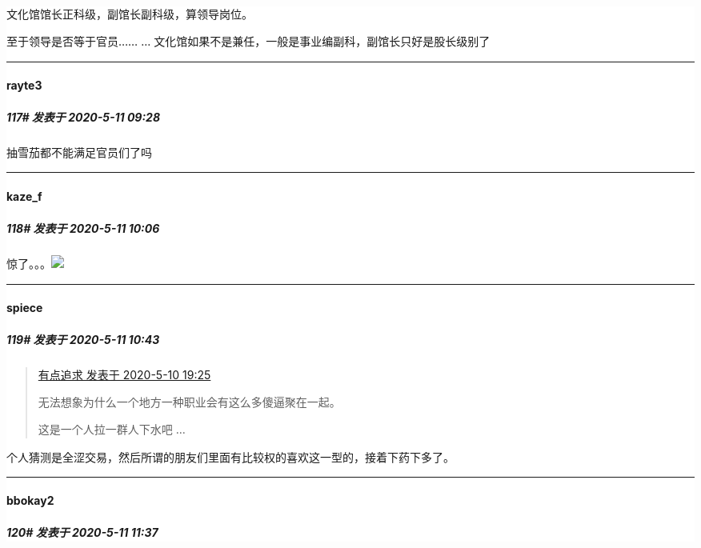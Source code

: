 文化馆馆长正科级，副馆长副科级，算领导岗位。

至于领导是否等于官员…… ...</blockquote>
文化馆如果不是兼任，一般是事业编副科，副馆长只好是股长级别了







-----

####  rayte3  
##### 117#       发表于 2020-5-11 09:28




抽雪茄都不能满足官员们了吗







-----

####  kaze_f  
##### 118#       发表于 2020-5-11 10:06




惊了。。。<img src="https://static.saraba1st.com/image/smiley/face2017/009.gif" referrerpolicy="no-referrer">







-----

####  spiece  
##### 119#       发表于 2020-5-11 10:43



<blockquote><a href="httphttps://bbs.saraba1st.com/2b/forum.php?mod=redirect&amp;goto=findpost&amp;pid=47370368&amp;ptid=1933713" target="_blank">有点追求 发表于 2020-5-10 19:25</a>

无法想象为什么一个地方一种职业会有这么多傻逼聚在一起。

这是一个人拉一群人下水吧 ...</blockquote>
个人猜测是全涩交易，然后所谓的朋友们里面有比较权的喜欢这一型的，接着下药下多了。







-----

####  bbokay2  
##### 120#       发表于 2020-5-11 11:37
